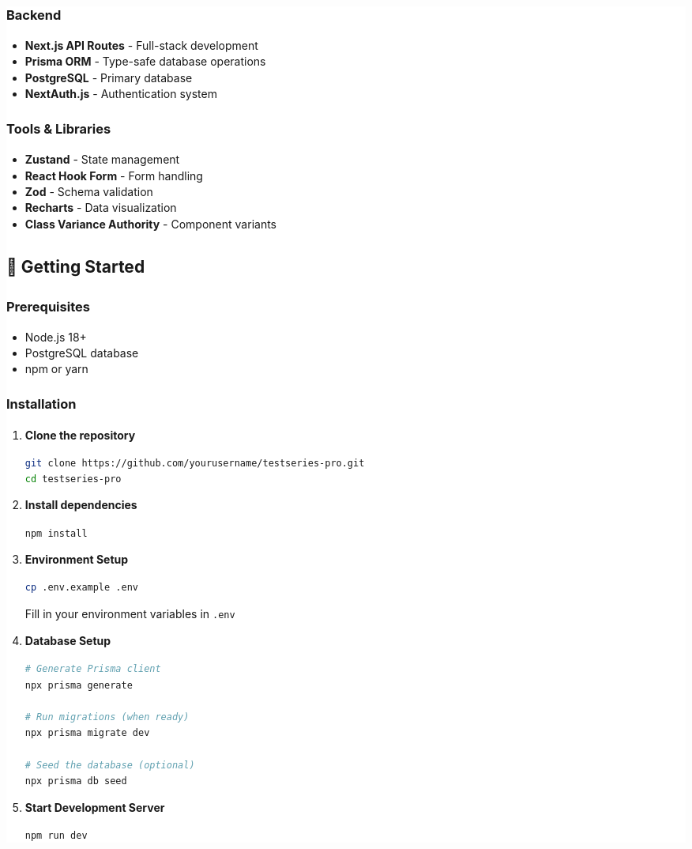 ### Backend
- **Next.js API Routes** - Full-stack development
- **Prisma ORM** - Type-safe database operations
- **PostgreSQL** - Primary database
- **NextAuth.js** - Authentication system

### Tools & Libraries
- **Zustand** - State management
- **React Hook Form** - Form handling
- **Zod** - Schema validation
- **Recharts** - Data visualization
- **Class Variance Authority** - Component variants

## 🚀 Getting Started

### Prerequisites
- Node.js 18+ 
- PostgreSQL database
- npm or yarn

### Installation

1. **Clone the repository**
   ```bash
   git clone https://github.com/yourusername/testseries-pro.git
   cd testseries-pro
   ```

2. **Install dependencies**
   ```bash
   npm install
   ```

3. **Environment Setup**
   ```bash
   cp .env.example .env
   ```
   Fill in your environment variables in `.env`

4. **Database Setup**
   ```bash
   # Generate Prisma client
   npx prisma generate
   
   # Run migrations (when ready)
   npx prisma migrate dev
   
   # Seed the database (optional)
   npx prisma db seed
   ```

5. **Start Development Server**
   ```bash
   npm run dev
   ```
